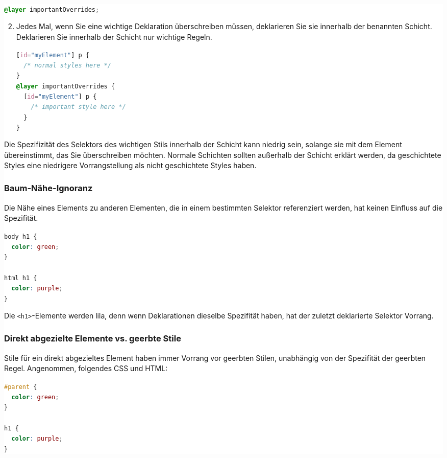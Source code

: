    ```css
   @layer importantOverrides;
   ```

2. Jedes Mal, wenn Sie eine wichtige Deklaration überschreiben müssen, deklarieren Sie sie innerhalb der benannten Schicht. Deklarieren Sie innerhalb der Schicht nur wichtige Regeln.

   ```css
   [id="myElement"] p {
     /* normal styles here */
   }
   @layer importantOverrides {
     [id="myElement"] p {
       /* important style here */
     }
   }
   ```

Die Spezifizität des Selektors des wichtigen Stils innerhalb der Schicht kann niedrig sein, solange sie mit dem Element übereinstimmt, das Sie überschreiben möchten. Normale Schichten sollten außerhalb der Schicht erklärt werden, da geschichtete Styles eine niedrigere Vorrangstellung als nicht geschichtete Styles haben.

### Baum-Nähe-Ignoranz

Die Nähe eines Elements zu anderen Elementen, die in einem bestimmten Selektor referenziert werden, hat keinen Einfluss auf die Spezifität.

```css
body h1 {
  color: green;
}

html h1 {
  color: purple;
}
```

Die `<h1>`-Elemente werden lila, denn wenn Deklarationen dieselbe Spezifität haben, hat der zuletzt deklarierte Selektor Vorrang.

### Direkt abgezielte Elemente vs. geerbte Stile

Stile für ein direkt abgezieltes Element haben immer Vorrang vor geerbten Stilen, unabhängig von der Spezifität der geerbten Regel. Angenommen, folgendes CSS und HTML:

```css
#parent {
  color: green;
}

h1 {
  color: purple;
}
```

